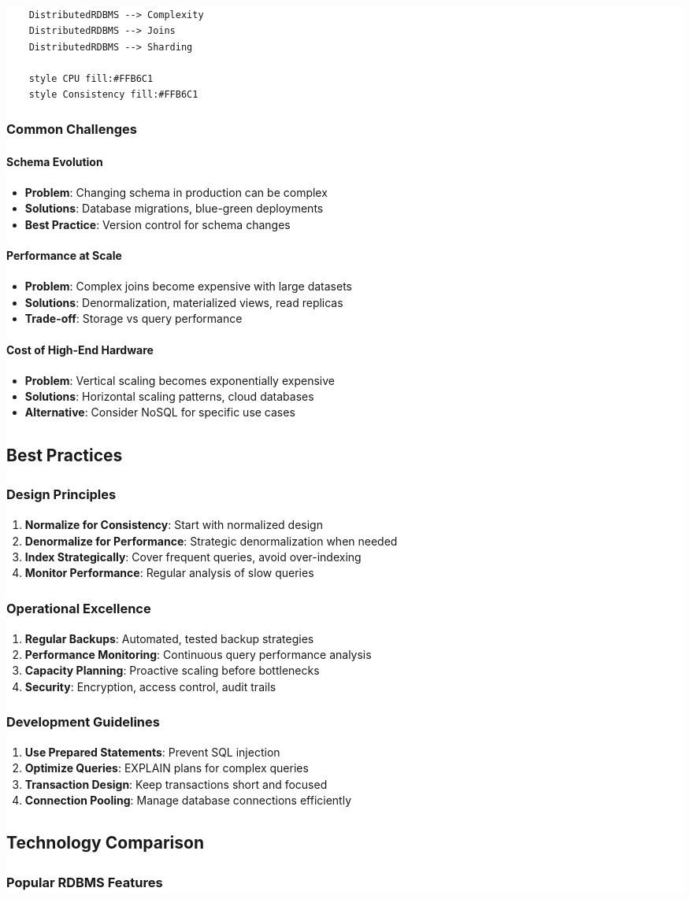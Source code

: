 ```mermaid
    DistributedRDBMS --> Complexity
    DistributedRDBMS --> Joins
    DistributedRDBMS --> Sharding
    
    style CPU fill:#FFB6C1
    style Consistency fill:#FFB6C1
```

### Common Challenges

#### Schema Evolution
- **Problem**: Changing schema in production can be complex
- **Solutions**: Database migrations, blue-green deployments
- **Best Practice**: Version control for schema changes

#### Performance at Scale
- **Problem**: Complex joins become expensive with large datasets
- **Solutions**: Denormalization, materialized views, read replicas
- **Trade-off**: Storage vs query performance

#### Cost of High-End Hardware
- **Problem**: Vertical scaling becomes exponentially expensive
- **Solutions**: Horizontal scaling patterns, cloud databases
- **Alternative**: Consider NoSQL for specific use cases

## Best Practices

### Design Principles
1. **Normalize for Consistency**: Start with normalized design
2. **Denormalize for Performance**: Strategic denormalization when needed
3. **Index Strategically**: Cover frequent queries, avoid over-indexing
4. **Monitor Performance**: Regular analysis of slow queries

### Operational Excellence
1. **Regular Backups**: Automated, tested backup strategies
2. **Performance Monitoring**: Continuous query performance analysis
3. **Capacity Planning**: Proactive scaling before bottlenecks
4. **Security**: Encryption, access control, audit trails

### Development Guidelines
1. **Use Prepared Statements**: Prevent SQL injection
2. **Optimize Queries**: EXPLAIN plans for complex queries
3. **Transaction Design**: Keep transactions short and focused
4. **Connection Pooling**: Manage database connections efficiently

## Technology Comparison

### Popular RDBMS Features
